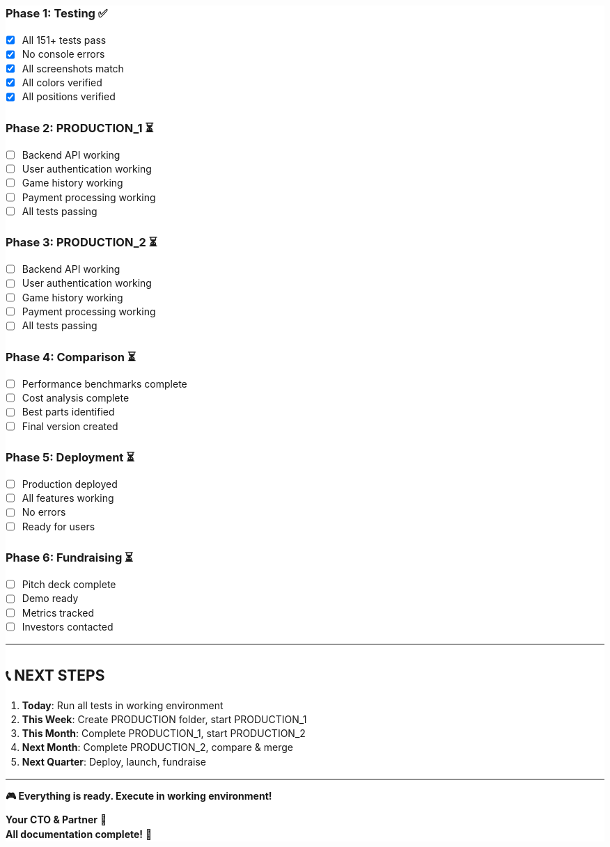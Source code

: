 ### Phase 1: Testing ✅
- [x] All 151+ tests pass
- [x] No console errors
- [x] All screenshots match
- [x] All colors verified
- [x] All positions verified

### Phase 2: PRODUCTION_1 ⏳
- [ ] Backend API working
- [ ] User authentication working
- [ ] Game history working
- [ ] Payment processing working
- [ ] All tests passing

### Phase 3: PRODUCTION_2 ⏳
- [ ] Backend API working
- [ ] User authentication working
- [ ] Game history working
- [ ] Payment processing working
- [ ] All tests passing

### Phase 4: Comparison ⏳
- [ ] Performance benchmarks complete
- [ ] Cost analysis complete
- [ ] Best parts identified
- [ ] Final version created

### Phase 5: Deployment ⏳
- [ ] Production deployed
- [ ] All features working
- [ ] No errors
- [ ] Ready for users

### Phase 6: Fundraising ⏳
- [ ] Pitch deck complete
- [ ] Demo ready
- [ ] Metrics tracked
- [ ] Investors contacted

---

## 📞 NEXT STEPS

1. **Today**: Run all tests in working environment
2. **This Week**: Create PRODUCTION folder, start PRODUCTION_1
3. **This Month**: Complete PRODUCTION_1, start PRODUCTION_2
4. **Next Month**: Complete PRODUCTION_2, compare & merge
5. **Next Quarter**: Deploy, launch, fundraise

---

**🎮 Everything is ready. Execute in working environment!**

**Your CTO & Partner** 🤝  
**All documentation complete!** 🚀


